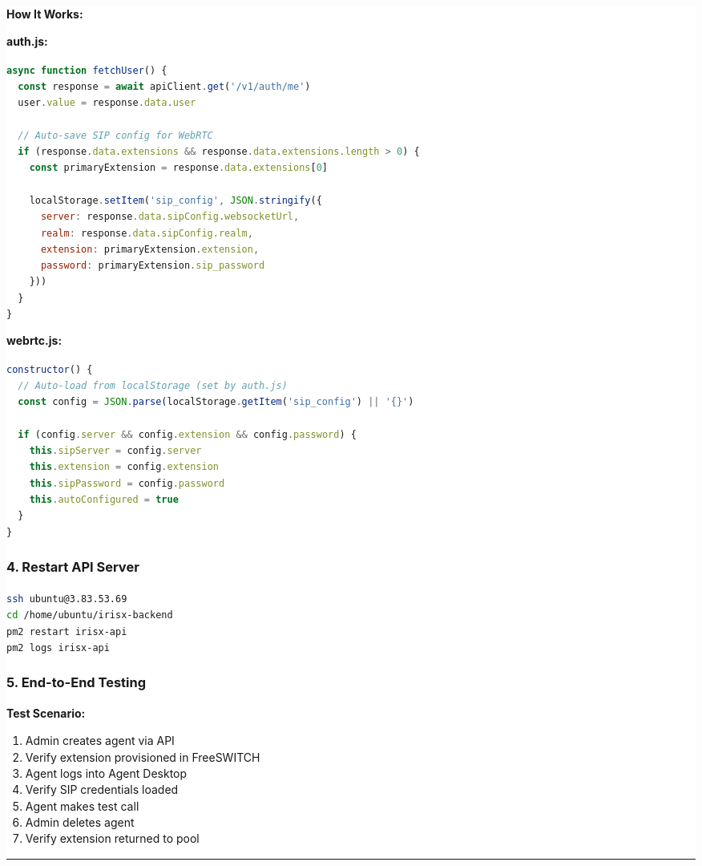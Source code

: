**How It Works:**

**auth.js:**
```javascript
async function fetchUser() {
  const response = await apiClient.get('/v1/auth/me')
  user.value = response.data.user

  // Auto-save SIP config for WebRTC
  if (response.data.extensions && response.data.extensions.length > 0) {
    const primaryExtension = response.data.extensions[0]

    localStorage.setItem('sip_config', JSON.stringify({
      server: response.data.sipConfig.websocketUrl,
      realm: response.data.sipConfig.realm,
      extension: primaryExtension.extension,
      password: primaryExtension.sip_password
    }))
  }
}
```

**webrtc.js:**
```javascript
constructor() {
  // Auto-load from localStorage (set by auth.js)
  const config = JSON.parse(localStorage.getItem('sip_config') || '{}')

  if (config.server && config.extension && config.password) {
    this.sipServer = config.server
    this.extension = config.extension
    this.sipPassword = config.password
    this.autoConfigured = true
  }
}
```

### 4. Restart API Server

```bash
ssh ubuntu@3.83.53.69
cd /home/ubuntu/irisx-backend
pm2 restart irisx-api
pm2 logs irisx-api
```

### 5. End-to-End Testing

**Test Scenario:**
1. Admin creates agent via API
2. Verify extension provisioned in FreeSWITCH
3. Agent logs into Agent Desktop
4. Verify SIP credentials loaded
5. Agent makes test call
6. Admin deletes agent
7. Verify extension returned to pool

---